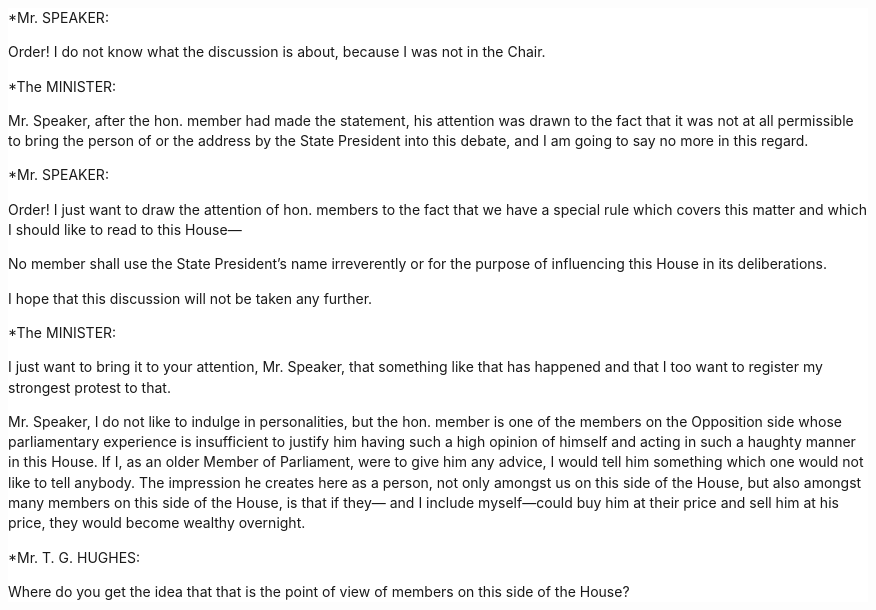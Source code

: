 </speech>

<speech by="#speaker">

<from>*Mr. <person refersTo="#hansard_za">SPEAKER</person>:</from>

<p>Order! I do not know what the discussion is about, because I was not in the Chair.</p>

</speech>

<speech by="#minister">

<from>*The <person refersTo="#hansard_za">MINISTER</person>:</from>

<p>Mr. Speaker, after the hon. member had made the statement, his attention was drawn to the fact that it was not at all permissible to bring the person of or the address by the State President into this debate, and I am going to say no more in this regard.</p>

</speech>

<speech by="#speaker">

<from>*Mr. <person refersTo="#hansard_za">SPEAKER</person>:</from>

<p>Order! I just want to draw the attention of hon. members to the fact that we have a special rule which covers this matter and which I should like to read to this House&#x2014;</p>

<block name="quote">No member shall use the State President&#x2019;s name irreverently or for the purpose of influencing this House in its deliberations.</block>

<p>I hope that this discussion will not be taken any further.</p>

</speech>

<speech by="#minister">

<from>*The <person refersTo="#hansard_za">MINISTER</person>:</from>

<p>I just want to bring it to your attention, Mr. Speaker, that something like that has happened and that I too want to register my strongest protest to that.</p>

<p>Mr. Speaker, I do not like to indulge in personalities, but the hon. member is one of the members on the Opposition side whose parliamentary experience is insufficient to justify him having such a high opinion of himself and acting in such a haughty manner in this House. If I, as an older Member of Parliament, were to give him any advice, I would tell him something which one would not like to tell anybody. The impression he creates here as a person, not only amongst us on this side of the House, but also amongst many members on this side of the House, is that if they&#x2014; and I include myself&#x2014;could buy him at their price and sell him at his price, they would become wealthy overnight.</p>

</speech>

<speech by="#hughes">

<from>*Mr. <person refersTo="#hansard_za">T. G. HUGHES</person>:</from>

<p>Where do you get the idea that that is the point of view of members on this side of the House?</p>

</speech>

<speech by="#minister">
